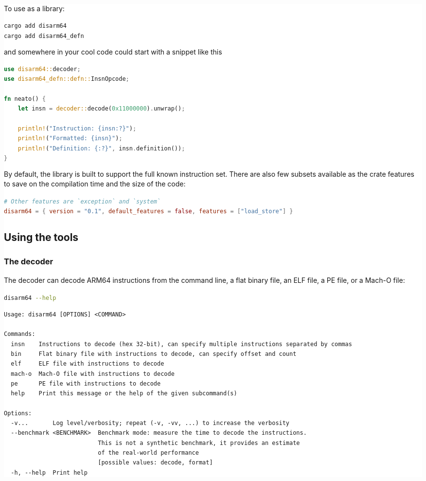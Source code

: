 To use as a library:

```sh
cargo add disarm64
cargo add disarm64_defn
```

and somewhere in your cool code could start with a snippet like this

```rust
use disarm64::decoder;
use disarm64_defn::defn::InsnOpcode;

fn neato() {
    let insn = decoder::decode(0x11000000).unwrap();

    println!("Instruction: {insn:?}");
    println!("Formatted: {insn}");
    println!("Definition: {:?}", insn.definition());
}

```

By default, the library is built to support the full known instruction set. There are also
few subsets available as the crate features to save on the compilation time and the size of
the code:

```toml
# Other features are `exception` and `system` 
disarm64 = { version = "0.1", default_features = false, features = ["load_store"] }
```

## Using the tools

### The decoder

The decoder can decode ARM64 instructions from the command line, a flat binary file,
an ELF file, a PE file, or a Mach-O file:

```sh
disarm64 --help
```

```txt
Usage: disarm64 [OPTIONS] <COMMAND>

Commands:
  insn    Instructions to decode (hex 32-bit), can specify multiple instructions separated by commas
  bin     Flat binary file with instructions to decode, can specify offset and count
  elf     ELF file with instructions to decode
  mach-o  Mach-O file with instructions to decode
  pe      PE file with instructions to decode
  help    Print this message or the help of the given subcommand(s)

Options:
  -v...       Log level/verbosity; repeat (-v, -vv, ...) to increase the verbosity
  --benchmark <BENCHMARK>  Benchmark mode: measure the time to decode the instructions.
                           This is not a synthetic benchmark, it provides an estimate
                           of the real-world performance
                           [possible values: decode, format]
  -h, --help  Print help
```
